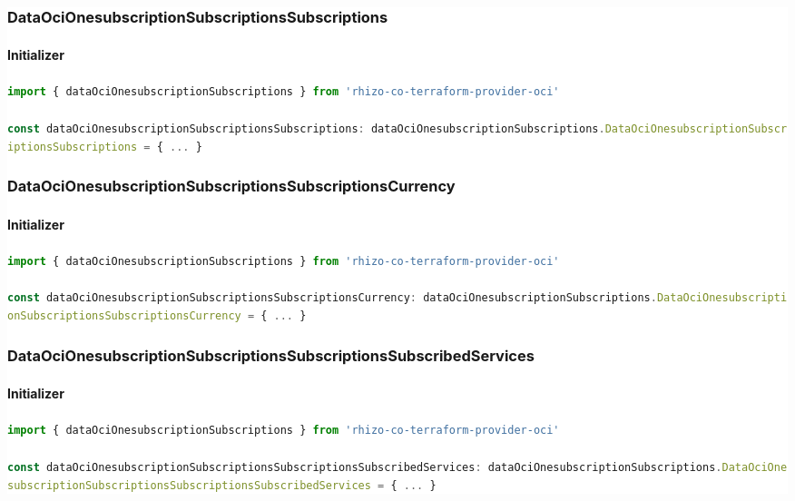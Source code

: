 
### DataOciOnesubscriptionSubscriptionsSubscriptions <a name="DataOciOnesubscriptionSubscriptionsSubscriptions" id="rhizo-co-terraform-provider-oci.dataOciOnesubscriptionSubscriptions.DataOciOnesubscriptionSubscriptionsSubscriptions"></a>

#### Initializer <a name="Initializer" id="rhizo-co-terraform-provider-oci.dataOciOnesubscriptionSubscriptions.DataOciOnesubscriptionSubscriptionsSubscriptions.Initializer"></a>

```typescript
import { dataOciOnesubscriptionSubscriptions } from 'rhizo-co-terraform-provider-oci'

const dataOciOnesubscriptionSubscriptionsSubscriptions: dataOciOnesubscriptionSubscriptions.DataOciOnesubscriptionSubscriptionsSubscriptions = { ... }
```


### DataOciOnesubscriptionSubscriptionsSubscriptionsCurrency <a name="DataOciOnesubscriptionSubscriptionsSubscriptionsCurrency" id="rhizo-co-terraform-provider-oci.dataOciOnesubscriptionSubscriptions.DataOciOnesubscriptionSubscriptionsSubscriptionsCurrency"></a>

#### Initializer <a name="Initializer" id="rhizo-co-terraform-provider-oci.dataOciOnesubscriptionSubscriptions.DataOciOnesubscriptionSubscriptionsSubscriptionsCurrency.Initializer"></a>

```typescript
import { dataOciOnesubscriptionSubscriptions } from 'rhizo-co-terraform-provider-oci'

const dataOciOnesubscriptionSubscriptionsSubscriptionsCurrency: dataOciOnesubscriptionSubscriptions.DataOciOnesubscriptionSubscriptionsSubscriptionsCurrency = { ... }
```


### DataOciOnesubscriptionSubscriptionsSubscriptionsSubscribedServices <a name="DataOciOnesubscriptionSubscriptionsSubscriptionsSubscribedServices" id="rhizo-co-terraform-provider-oci.dataOciOnesubscriptionSubscriptions.DataOciOnesubscriptionSubscriptionsSubscriptionsSubscribedServices"></a>

#### Initializer <a name="Initializer" id="rhizo-co-terraform-provider-oci.dataOciOnesubscriptionSubscriptions.DataOciOnesubscriptionSubscriptionsSubscriptionsSubscribedServices.Initializer"></a>

```typescript
import { dataOciOnesubscriptionSubscriptions } from 'rhizo-co-terraform-provider-oci'

const dataOciOnesubscriptionSubscriptionsSubscriptionsSubscribedServices: dataOciOnesubscriptionSubscriptions.DataOciOnesubscriptionSubscriptionsSubscriptionsSubscribedServices = { ... }
```
